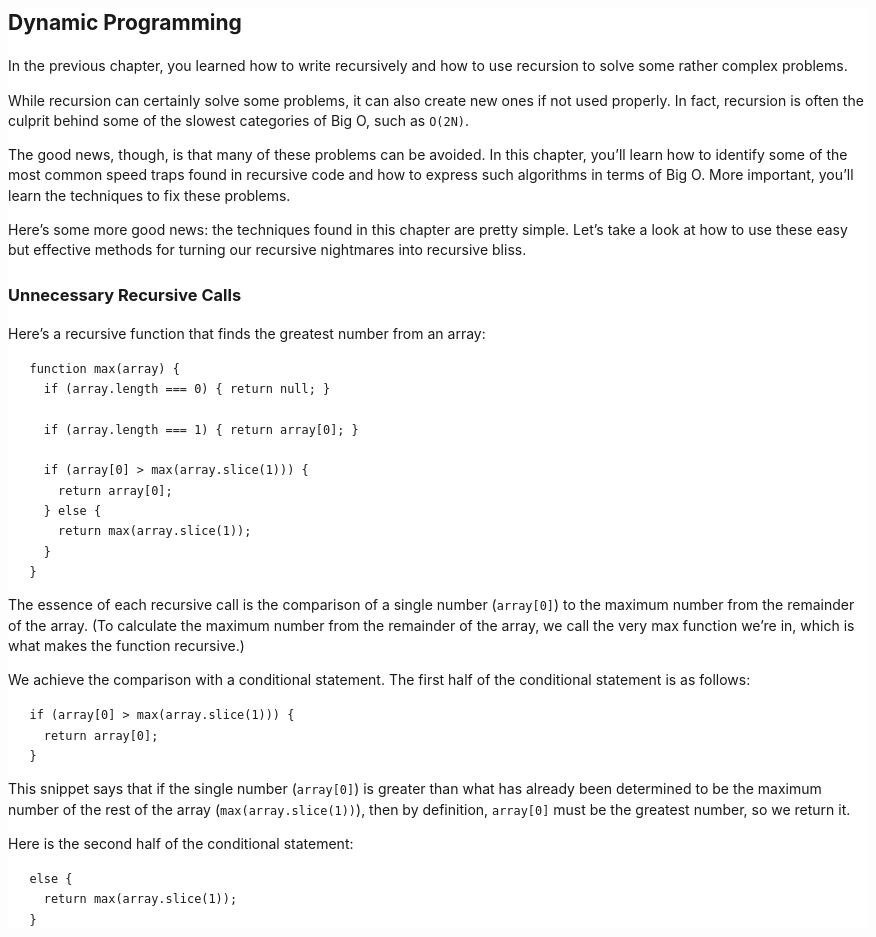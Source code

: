 ## Dynamic Programming
In the previous chapter, you learned how to write recursively and how to use recursion to solve some rather complex problems.

While recursion can certainly solve some problems, it can also create new ones if not used properly. In fact, recursion is often the culprit behind some of the slowest categories of Big O, such as `O(2N)`.

The good news, though, is that many of these problems can be avoided. 
In this chapter, you’ll learn how to identify some of the most common speed traps found in recursive code and how to express such algorithms in terms of Big O. 
More important, you’ll learn the techniques to fix these problems.

Here’s some more good news: the techniques found in this chapter are pretty simple. Let’s take a look at how to use these easy but effective methods for turning our recursive nightmares into recursive bliss.

### Unnecessary Recursive Calls
Here’s a recursive function that finds the greatest number from an array:
```
​ 	​function​ max(array) {
​ 	  ​if​ (array.length === 0) { ​return​ ​null​; }
​ 	
​ 	  ​if​ (array.length === 1) { ​return​ array[0]; }
​ 	
​ 	  ​if​ (array[0] > max(array.slice(1))) {
​ 	    ​return​ array[0];
​ 	  } ​else​ {
​ 	    ​return​ max(array.slice(1));
​ 	  }
​ 	}
```


The essence of each recursive call is the comparison of a single number (`array[0]`) to the maximum number from the remainder of the array. 
(To calculate the maximum number from the remainder of the array, we call the very max function we’re in, which is what makes the function recursive.)

We achieve the comparison with a conditional statement. The first half of the conditional statement is as follows:
```
​ 	​if​ (array[0] > max(array.slice(1))) {
​ 	  ​return​ array[0];
​ 	}
```


This snippet says that if the single number (`array[0]`) is greater than what has already been determined to be the maximum number of the rest of the array (`max(array.slice(1))`), then by definition, `array[0]` must be the greatest number, so we return it.

Here is the second half of the conditional statement:
```
​ 	​else​ {
​ 	  ​return​ max(array.slice(1));
​ 	}
```
